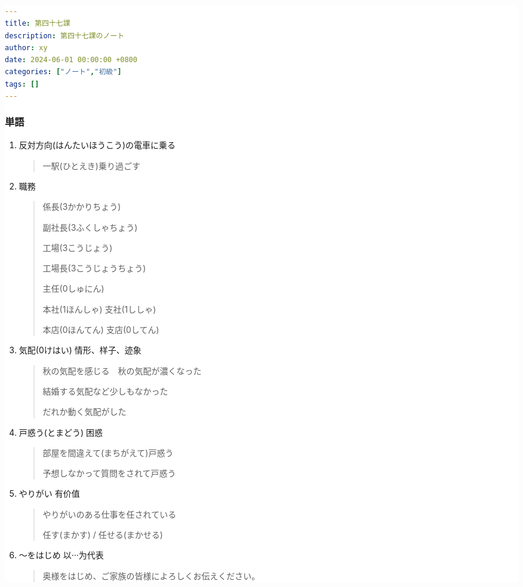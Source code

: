 ```yaml
---
title: 第四十七課
description: 第四十七課のノート
author: xy
date: 2024-06-01 00:00:00 +0800
categories: ["ノート","初級"]
tags: []
---
```


### 単語

1. 反対方向(はんたいほうこう)の電車に乗る
    
    > 一駅(ひとえき)乗り過ごす

2. 職務

    > 係長(3かかりちょう)
    >
    > 副社長(3ふくしゃちょう)
    >
    > 工場(3こうじょう)
    >
    > 工場長(3こうじょうちょう)
    >
    > 主任(0しゅにん)
    >
    > 本社(1ほんしゃ) 支社(1ししゃ)
    >
    > 本店(0ほんてん) 支店(0してん)

3. 気配(0けはい) 情形、样子、迹象

    > 秋の気配を感じる　秋の気配が濃くなった
    >
    > 結婚する気配など少しもなかった
    >
    > だれか動く気配がした

4. 戸惑う(とまどう) 困惑
    
    > 部屋を間違えて(まちがえて)戸惑う
    >
    > 予想しなかって質問をされて戸惑う

5. やりがい 有价值

    > やりがいのある仕事を任されている
    >
    > 任す(まかす) / 任せる(まかせる)

6. ～をはじめ 以···为代表

    > 奥様をはじめ、ご家族の皆様によろしくお伝えください。
